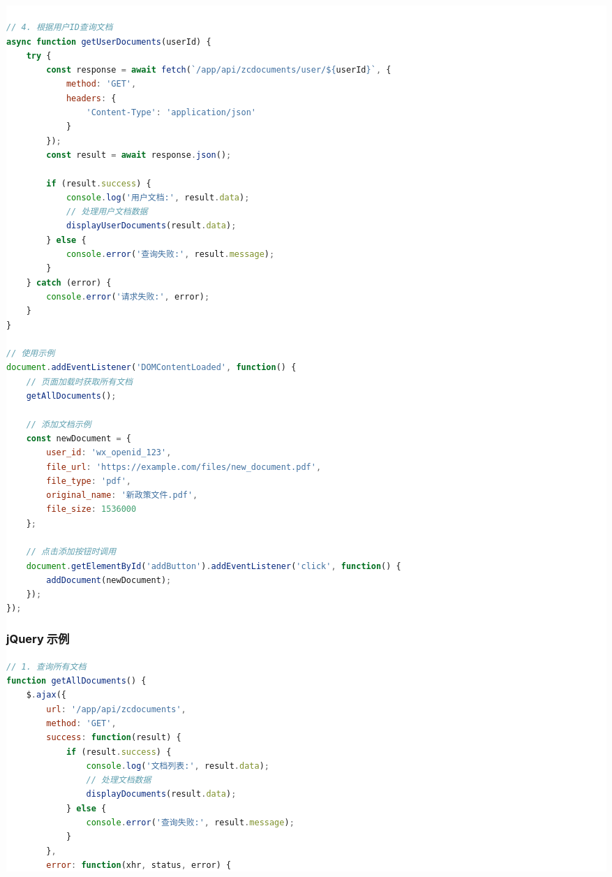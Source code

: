 ```javascript

// 4. 根据用户ID查询文档
async function getUserDocuments(userId) {
    try {
        const response = await fetch(`/app/api/zcdocuments/user/${userId}`, {
            method: 'GET',
            headers: {
                'Content-Type': 'application/json'
            }
        });
        const result = await response.json();
        
        if (result.success) {
            console.log('用户文档:', result.data);
            // 处理用户文档数据
            displayUserDocuments(result.data);
        } else {
            console.error('查询失败:', result.message);
        }
    } catch (error) {
        console.error('请求失败:', error);
    }
}

// 使用示例
document.addEventListener('DOMContentLoaded', function() {
    // 页面加载时获取所有文档
    getAllDocuments();
    
    // 添加文档示例
    const newDocument = {
        user_id: 'wx_openid_123',
        file_url: 'https://example.com/files/new_document.pdf',
        file_type: 'pdf',
        original_name: '新政策文件.pdf',
        file_size: 1536000
    };
    
    // 点击添加按钮时调用
    document.getElementById('addButton').addEventListener('click', function() {
        addDocument(newDocument);
    });
});
```

### jQuery 示例

```javascript
// 1. 查询所有文档
function getAllDocuments() {
    $.ajax({
        url: '/app/api/zcdocuments',
        method: 'GET',
        success: function(result) {
            if (result.success) {
                console.log('文档列表:', result.data);
                // 处理文档数据
                displayDocuments(result.data);
            } else {
                console.error('查询失败:', result.message);
            }
        },
        error: function(xhr, status, error) {
```
